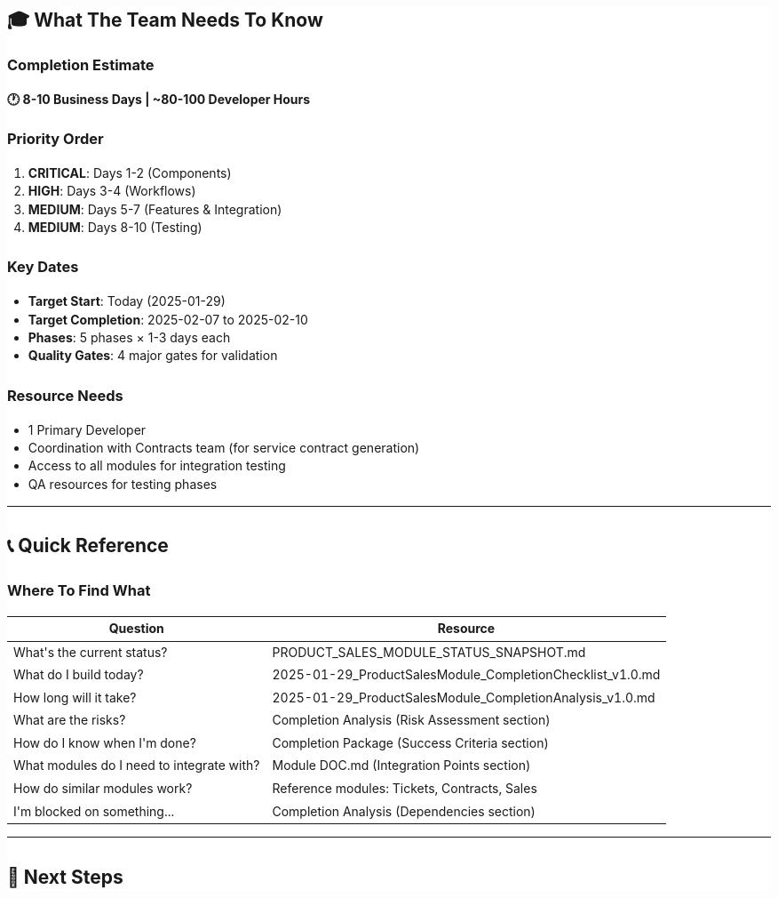 
## 🎓 What The Team Needs To Know

### Completion Estimate
**🕐 8-10 Business Days | ~80-100 Developer Hours**

### Priority Order
1. **CRITICAL**: Days 1-2 (Components)
2. **HIGH**: Days 3-4 (Workflows)
3. **MEDIUM**: Days 5-7 (Features & Integration)
4. **MEDIUM**: Days 8-10 (Testing)

### Key Dates
- **Target Start**: Today (2025-01-29)
- **Target Completion**: 2025-02-07 to 2025-02-10
- **Phases**: 5 phases × 1-3 days each
- **Quality Gates**: 4 major gates for validation

### Resource Needs
- 1 Primary Developer
- Coordination with Contracts team (for service contract generation)
- Access to all modules for integration testing
- QA resources for testing phases

---

## 📞 Quick Reference

### Where To Find What

| Question | Resource |
|----------|----------|
| What's the current status? | PRODUCT_SALES_MODULE_STATUS_SNAPSHOT.md |
| What do I build today? | 2025-01-29_ProductSalesModule_CompletionChecklist_v1.0.md |
| How long will it take? | 2025-01-29_ProductSalesModule_CompletionAnalysis_v1.0.md |
| What are the risks? | Completion Analysis (Risk Assessment section) |
| How do I know when I'm done? | Completion Package (Success Criteria section) |
| What modules do I need to integrate with? | Module DOC.md (Integration Points section) |
| How do similar modules work? | Reference modules: Tickets, Contracts, Sales |
| I'm blocked on something... | Completion Analysis (Dependencies section) |

---

## 🎉 Next Steps
